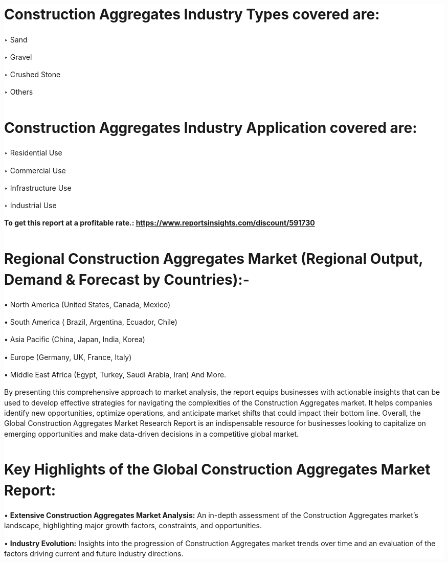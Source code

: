 # <strong>Construction Aggregates Industry Types covered are:</strong>

‣ Sand

‣ Gravel

‣ Crushed Stone

‣ Others

# <strong>Construction Aggregates Industry Application covered are:</strong>

‣ Residential Use

‣ Commercial Use

‣ Infrastructure Use

‣ Industrial Use

<strong>To get this report at a profitable rate.: <a href=https://www.reportsinsights.com/discount/591730>https://www.reportsinsights.com/discount/591730</a></strong></font>

# <strong>Regional Construction Aggregates Market (Regional Output, Demand &amp; Forecast by Countries):-</strong>

• North America (United States, Canada, Mexico)

• South America ( Brazil, Argentina, Ecuador, Chile)

• Asia Pacific (China, Japan, India, Korea)

• Europe (Germany, UK, France, Italy)

• Middle East Africa (Egypt, Turkey, Saudi Arabia, Iran) And More.

By presenting this comprehensive approach to market analysis, the report equips businesses with actionable insights that can be used to develop effective strategies for navigating the complexities of the Construction Aggregates market. It helps companies identify new opportunities, optimize operations, and anticipate market shifts that could impact their bottom line. Overall, the Global Construction Aggregates Market Research Report is an indispensable resource for businesses looking to capitalize on emerging opportunities and make data-driven decisions in a competitive global market.

# <strong>Key Highlights of the Global Construction Aggregates Market Report:</strong>

• <strong>Extensive Construction Aggregates Market Analysis:</strong> An in-depth assessment of the Construction Aggregates market’s landscape, highlighting major growth factors, constraints, and opportunities.

• <strong>Industry Evolution:</strong> Insights into the progression of Construction Aggregates market trends over time and an evaluation of the factors driving current and future industry directions.
